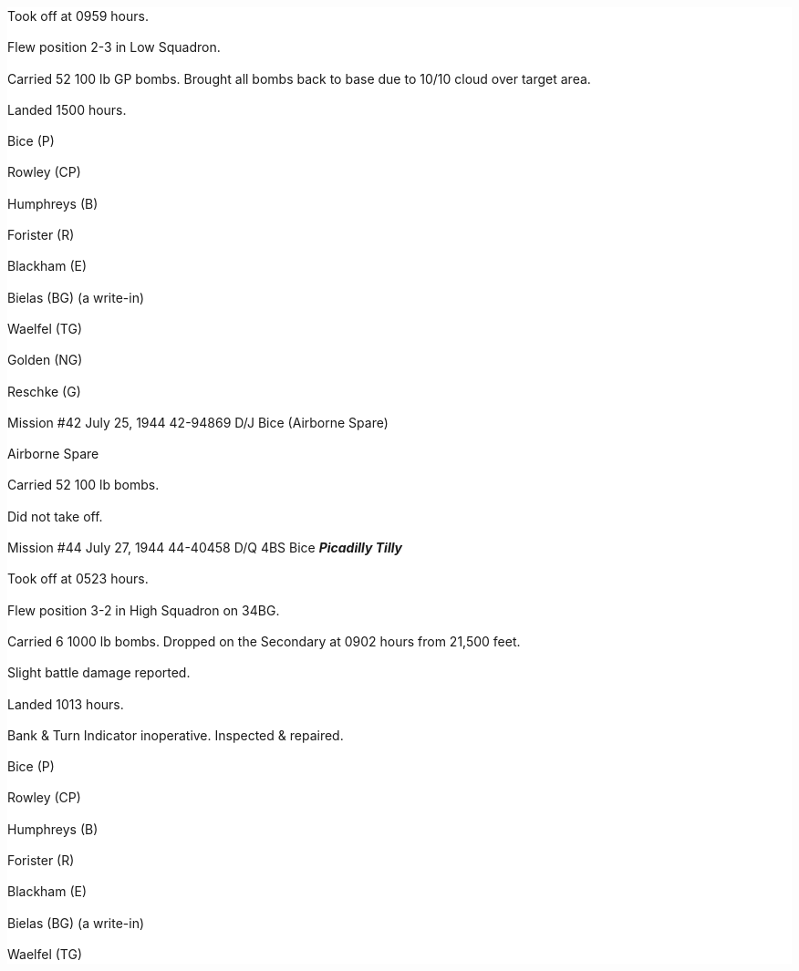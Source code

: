 Took off at 0959 hours.

Flew position 2-3 in Low Squadron.

Carried 52 100 lb GP bombs. Brought all bombs back to base
due to 10/10 cloud over target area.

Landed 1500 hours.

Bice (P)

Rowley (CP)

Humphreys (B)

Forister (R)

Blackham (E)

Bielas (BG) (a write-in)

Waelfel (TG)

Golden (NG)

Reschke (G)

Mission #42 July 25, 1944 42-94869 D/J Bice (Airborne Spare)

Airborne Spare

Carried 52 100 lb bombs.

Did not take off.

Mission #44 July 27, 1944 44-40458 D/Q 4BS Bice ***Picadilly
Tilly***

Took off at 0523 hours.

Flew position 3-2 in High Squadron on 34BG.

Carried 6 1000 lb bombs. Dropped on the Secondary at 0902
hours from 21,500 feet.

Slight battle damage reported.

Landed 1013 hours.

Bank \& Turn Indicator inoperative. Inspected \&
repaired.

Bice (P)

Rowley (CP)

Humphreys (B)

Forister (R)

Blackham (E)

Bielas (BG) (a write-in)

Waelfel (TG)
